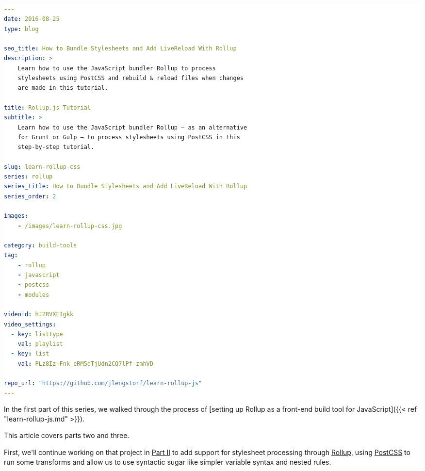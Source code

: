 ```yaml
---
date: 2016-08-25
type: blog

seo_title: How to Bundle Stylesheets and Add LiveReload With Rollup
description: >
    Learn how to use the JavaScript bundler Rollup to process 
    stylesheets using PostCSS and rebuild & reload files when changes 
    are made in this tutorial.

title: Rollup.js Tutorial
subtitle: >
    Learn how to use the JavaScript bundler Rollup — as an alternative 
    for Grunt or Gulp — to process stylesheets using PostCSS in this 
    step-by-step tutorial.

slug: learn-rollup-css
series: rollup
series_title: How to Bundle Stylesheets and Add LiveReload With Rollup
series_order: 2

images:
    - /images/learn-rollup-css.jpg

category: build-tools
tag:
    - rollup
    - javascript
    - postcss
    - modules

videoid: hJ2RVXEIgkk
video_settings:
  - key: listType
    val: playlist
  - key: list
    val: PLz8Iz-Fnk_eRM5oTjUdn2CQ7lPf-zmhVD

repo_url: "https://github.com/jlengstorf/learn-rollup-js"
---
```


In the first part of this series, we walked through the process of [setting up Rollup as a front-end build tool for JavaScript]({{< ref "learn-rollup-js.md" >}}).

This article covers parts two and three.

First, we'll continue working on that project in [Part II](#stylesheets) to add support for stylesheet processing through [Rollup](http://rollupjs.org/), using [PostCSS](https://github.com/postcss/postcss) to run some transforms and allow us to use syntactic sugar like simpler variable syntax and nested rules.
